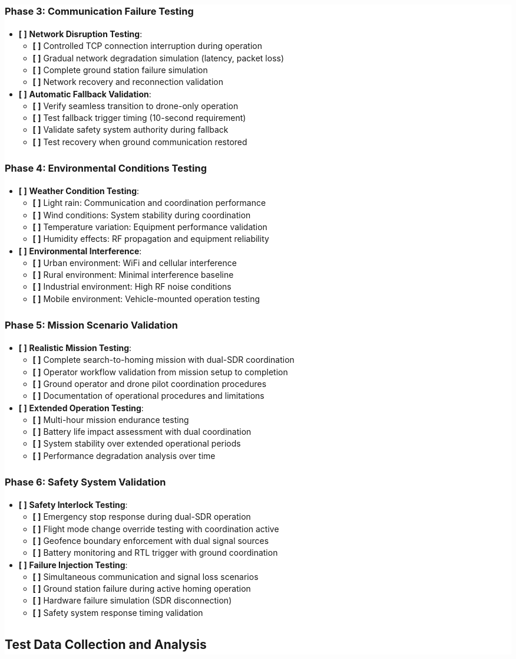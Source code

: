 ### **Phase 3: Communication Failure Testing**
- **[ ]** **Network Disruption Testing**:
  - **[ ]** Controlled TCP connection interruption during operation
  - **[ ]** Gradual network degradation simulation (latency, packet loss)
  - **[ ]** Complete ground station failure simulation
  - **[ ]** Network recovery and reconnection validation
- **[ ]** **Automatic Fallback Validation**:
  - **[ ]** Verify seamless transition to drone-only operation
  - **[ ]** Test fallback trigger timing (10-second requirement)
  - **[ ]** Validate safety system authority during fallback
  - **[ ]** Test recovery when ground communication restored

### **Phase 4: Environmental Conditions Testing**
- **[ ]** **Weather Condition Testing**:
  - **[ ]** Light rain: Communication and coordination performance
  - **[ ]** Wind conditions: System stability during coordination
  - **[ ]** Temperature variation: Equipment performance validation
  - **[ ]** Humidity effects: RF propagation and equipment reliability
- **[ ]** **Environmental Interference**:
  - **[ ]** Urban environment: WiFi and cellular interference
  - **[ ]** Rural environment: Minimal interference baseline
  - **[ ]** Industrial environment: High RF noise conditions
  - **[ ]** Mobile environment: Vehicle-mounted operation testing

### **Phase 5: Mission Scenario Validation**
- **[ ]** **Realistic Mission Testing**:
  - **[ ]** Complete search-to-homing mission with dual-SDR coordination
  - **[ ]** Operator workflow validation from mission setup to completion
  - **[ ]** Ground operator and drone pilot coordination procedures
  - **[ ]** Documentation of operational procedures and limitations
- **[ ]** **Extended Operation Testing**:
  - **[ ]** Multi-hour mission endurance testing
  - **[ ]** Battery life impact assessment with dual coordination
  - **[ ]** System stability over extended operational periods
  - **[ ]** Performance degradation analysis over time

### **Phase 6: Safety System Validation**
- **[ ]** **Safety Interlock Testing**:
  - **[ ]** Emergency stop response during dual-SDR operation
  - **[ ]** Flight mode change override testing with coordination active
  - **[ ]** Geofence boundary enforcement with dual signal sources
  - **[ ]** Battery monitoring and RTL trigger with ground coordination
- **[ ]** **Failure Injection Testing**:
  - **[ ]** Simultaneous communication and signal loss scenarios
  - **[ ]** Ground station failure during active homing operation
  - **[ ]** Hardware failure simulation (SDR disconnection)
  - **[ ]** Safety system response timing validation

## **Test Data Collection and Analysis**
